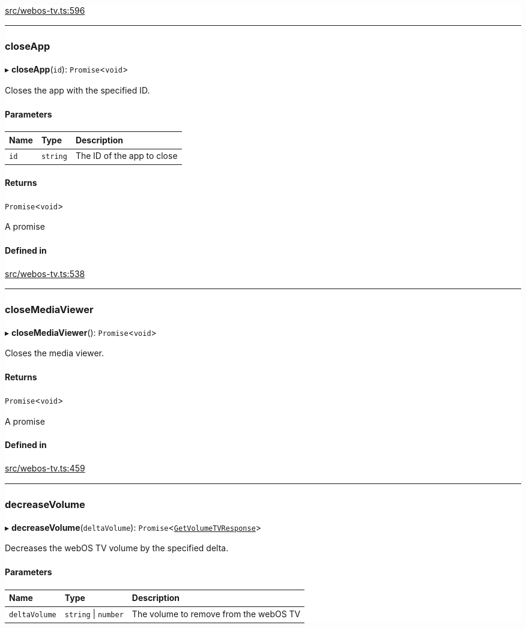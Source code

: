 [src/webos-tv.ts:596](https://github.com/Dabolus/webos-tv/blob/405e2bb/src/webos-tv.ts#L596)

___

### closeApp

▸ **closeApp**(`id`): `Promise`<`void`\>

Closes the app with the specified ID.

#### Parameters

| Name | Type | Description |
| :------ | :------ | :------ |
| `id` | `string` | The ID of the app to close |

#### Returns

`Promise`<`void`\>

A promise

#### Defined in

[src/webos-tv.ts:538](https://github.com/Dabolus/webos-tv/blob/405e2bb/src/webos-tv.ts#L538)

___

### closeMediaViewer

▸ **closeMediaViewer**(): `Promise`<`void`\>

Closes the media viewer.

#### Returns

`Promise`<`void`\>

A promise

#### Defined in

[src/webos-tv.ts:459](https://github.com/Dabolus/webos-tv/blob/405e2bb/src/webos-tv.ts#L459)

___

### decreaseVolume

▸ **decreaseVolume**(`deltaVolume`): `Promise`<[`GetVolumeTVResponse`](../interfaces/model.GetVolumeTVResponse.md)\>

Decreases the webOS TV volume by the specified delta.

#### Parameters

| Name | Type | Description |
| :------ | :------ | :------ |
| `deltaVolume` | `string` \| `number` | The volume to remove from the webOS TV |
